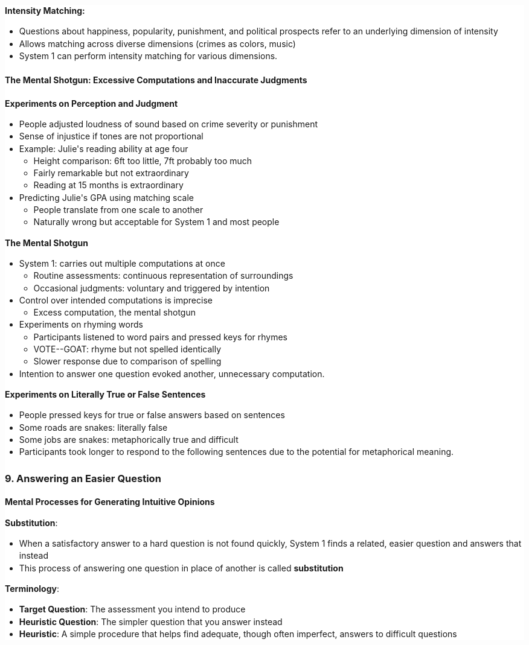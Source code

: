 **Intensity Matching:**
- Questions about happiness, popularity, punishment, and political prospects refer to an underlying dimension of intensity
- Allows matching across diverse dimensions (crimes as colors, music)
- System 1 can perform intensity matching for various dimensions.

#### The Mental Shotgun: Excessive Computations and Inaccurate Judgments

**Experiments on Perception and Judgment**
* People adjusted loudness of sound based on crime severity or punishment
* Sense of injustice if tones are not proportional
* Example: Julie's reading ability at age four
	+ Height comparison: 6ft too little, 7ft probably too much
	+ Fairly remarkable but not extraordinary
	+ Reading at 15 months is extraordinary
* Predicting Julie's GPA using matching scale
	+ People translate from one scale to another
	+ Naturally wrong but acceptable for System 1 and most people

**The Mental Shotgun**
* System 1: carries out multiple computations at once
	+ Routine assessments: continuous representation of surroundings
	+ Occasional judgments: voluntary and triggered by intention
* Control over intended computations is imprecise
	+ Excess computation, the mental shotgun
* Experiments on rhyming words
	+ Participants listened to word pairs and pressed keys for rhymes
	+ VOTE--GOAT: rhyme but not spelled identically
	+ Slower response due to comparison of spelling
* Intention to answer one question evoked another, unnecessary computation.

**Experiments on Literally True or False Sentences**
* People pressed keys for true or false answers based on sentences
* Some roads are snakes: literally false
* Some jobs are snakes: metaphorically true and difficult
* Participants took longer to respond to the following sentences due to the potential for metaphorical meaning.

### 9. Answering an Easier Question

**Mental Processes for Generating Intuitive Opinions**

**Substitution**:
- When a satisfactory answer to a hard question is not found quickly, System 1 finds a related, easier question and answers that instead
- This process of answering one question in place of another is called **substitution**

**Terminology**:
- **Target Question**: The assessment you intend to produce
- **Heuristic Question**: The simpler question that you answer instead
- **Heuristic**: A simple procedure that helps find adequate, though often imperfect, answers to difficult questions
